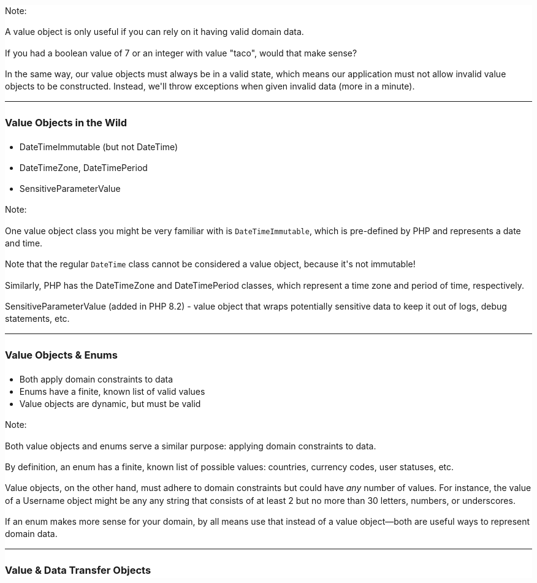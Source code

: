 Note:

A value object is only useful if you can rely on it having valid domain data.

If you had a boolean value of 7 or an integer with value "taco", would that make sense?

In the same way, our value objects must always be in a valid state, which means our application must not allow invalid value objects to be constructed. Instead, we'll throw exceptions when given invalid data (more in a minute).

----

### Value Objects in the Wild

* DateTimeImmutable (but not DateTime)

* DateTimeZone, DateTimePeriod

* SensitiveParameterValue


Note:

One value object class you might be very familiar with is `DateTimeImmutable`, which is pre-defined by PHP and represents a date and time.

Note that the regular `DateTime` class cannot be considered a value object, because it's not immutable!

Similarly, PHP has the DateTimeZone and DateTimePeriod classes, which represent a time zone and period of time, respectively.

SensitiveParameterValue (added in PHP 8.2) - value object that wraps potentially sensitive data to keep it out of logs, debug statements, etc.

----

### Value Objects & Enums

*  Both apply domain constraints to data
*  Enums have a finite, known list of valid values
*  Value objects are dynamic, but must be valid

Note:

Both value objects and enums serve a similar purpose: applying domain constraints to data.

By definition, an enum has a finite, known list of possible values: countries, currency codes, user statuses, etc.

Value objects, on the other hand, must adhere to domain constraints but could have _any_ number of values. For instance, the value of a Username object might be any any string that consists of at least 2 but no more than 30 letters, numbers, or underscores.

If an enum makes more sense for your domain, by all means use that instead of a value object—both are useful ways to represent domain data.

----

### Value & Data Transfer Objects
